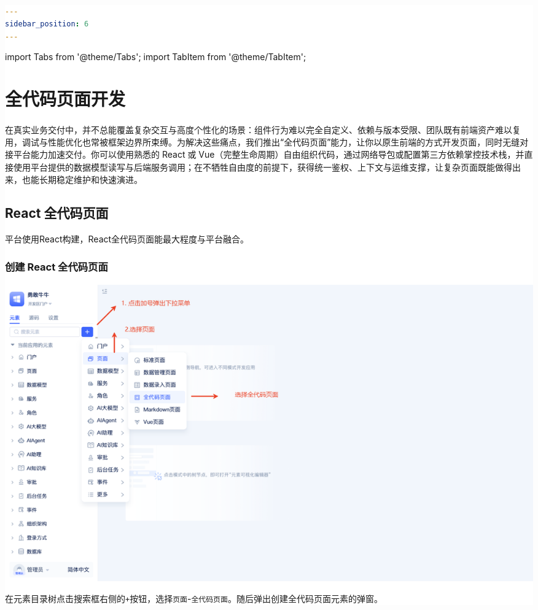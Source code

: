 ```yaml
---
sidebar_position: 6
---
```


import Tabs from '@theme/Tabs';
import TabItem from '@theme/TabItem';

# 全代码页面开发

在真实业务交付中，并不总能覆盖复杂交互与高度个性化的场景：组件行为难以完全自定义、依赖与版本受限、团队既有前端资产难以复用，调试与性能优化也常被框架边界所束缚。为解决这些痛点，我们推出“全代码页面”能力，让你以原生前端的方式开发页面，同时无缝对接平台能力加速交付。你可以使用熟悉的 React 或 Vue（完整生命周期）自由组织代码，通过网络导包或配置第三方依赖掌控技术栈，并直接使用平台提供的数据模型读写与后端服务调用；在不牺牲自由度的前提下，获得统一鉴权、上下文与运维支撑，让复杂页面既能做得出来，也能长期稳定维护和快速演进。


## React 全代码页面

平台使用React构建，React全代码页面能最大程度与平台融合。

### 创建 React 全代码页面

![React全代码页面创建](./img/6/创建.png)

在元素目录树点击搜索框右侧的`+`按钮，选择`页面`-`全代码页面`。随后弹出创建全代码页面元素的弹窗。
